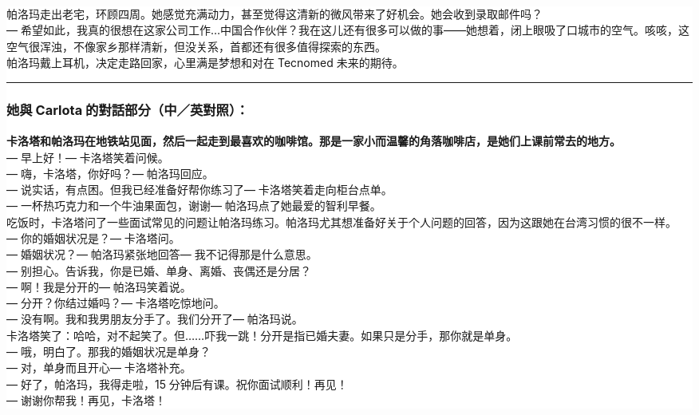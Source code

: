 帕洛玛走出老宅，环顾四周。她感觉充满动力，甚至觉得这清新的微风带来了好机会。她会收到录取邮件吗？  
— 希望如此，我真的很想在这家公司工作…中国合作伙伴？我在这儿还有很多可以做的事——她想着，闭上眼吸了口城市的空气。咳咳，这空气很浑浊，不像家乡那样清新，但没关系，首都还有很多值得探索的东西。  
帕洛玛戴上耳机，决定走路回家，心里满是梦想和对在 Tecnomed 未来的期待。

---

### 她與 Carlota 的對話部分（中／英對照）：

**卡洛塔和帕洛玛在地铁站见面，然后一起走到最喜欢的咖啡馆。那是一家小而温馨的角落咖啡店，是她们上课前常去的地方。**  
— 早上好！— 卡洛塔笑着问候。  
— 嗨，卡洛塔，你好吗？— 帕洛玛回应。  
— 说实话，有点困。但我已经准备好帮你练习了— 卡洛塔笑着走向柜台点单。  
— 一杯热巧克力和一个牛油果面包，谢谢— 帕洛玛点了她最爱的智利早餐。  
吃饭时，卡洛塔问了一些面试常见的问题让帕洛玛练习。帕洛玛尤其想准备好关于个人问题的回答，因为这跟她在台湾习惯的很不一样。  
— 你的婚姻状况是？— 卡洛塔问。  
— 婚姻状况？— 帕洛玛紧张地回答— 我不记得那是什么意思。  
— 别担心。告诉我，你是已婚、单身、离婚、丧偶还是分居？  
— 啊！我是分开的— 帕洛玛笑着说。  
— 分开？你结过婚吗？— 卡洛塔吃惊地问。  
— 没有啊。我和我男朋友分手了。我们分开了— 帕洛玛说。  
卡洛塔笑了：哈哈，对不起笑了。但……吓我一跳！分开是指已婚夫妻。如果只是分手，那你就是单身。  
— 哦，明白了。那我的婚姻状况是单身？  
— 对，单身而且开心— 卡洛塔补充。  
— 好了，帕洛玛，我得走啦，15 分钟后有课。祝你面试顺利！再见！  
— 谢谢你帮我！再见，卡洛塔！
